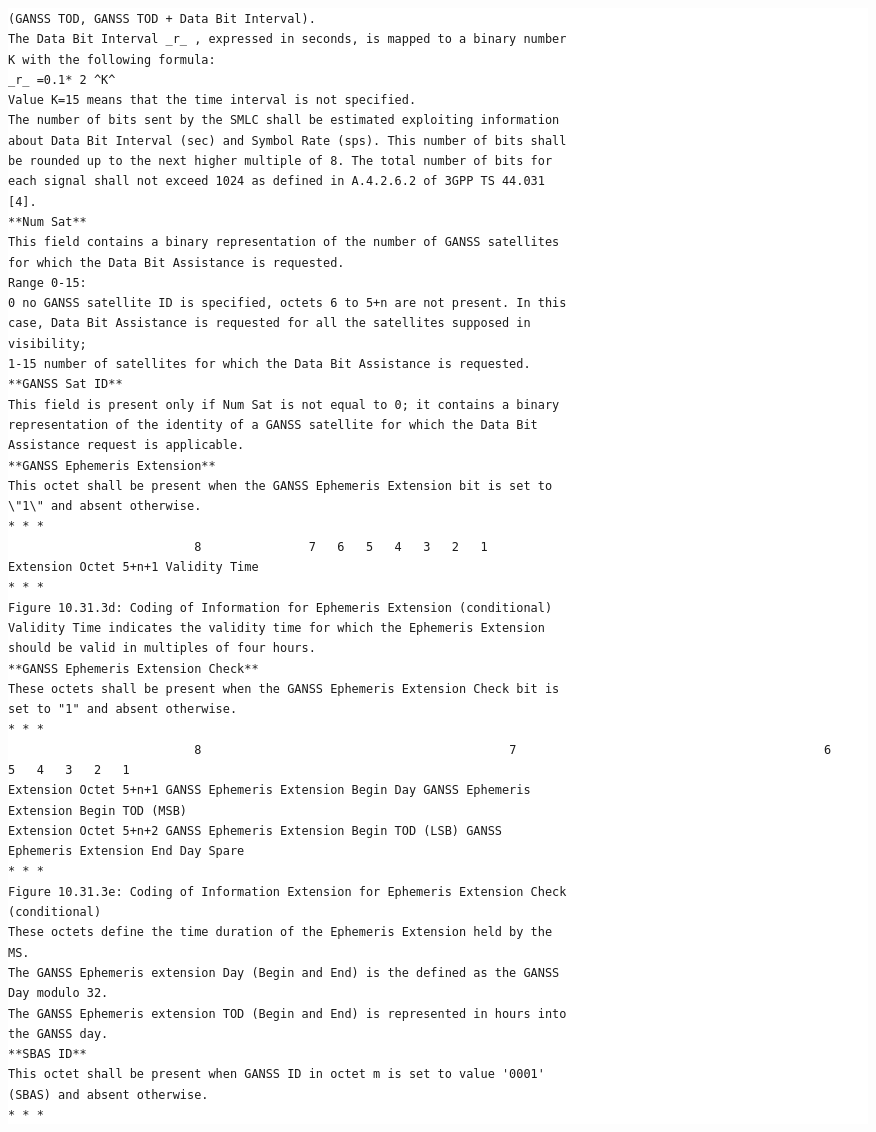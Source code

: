 ```{=html}
(GANSS TOD, GANSS TOD + Data Bit Interval).
The Data Bit Interval _r_ , expressed in seconds, is mapped to a binary number
K with the following formula:
_r_ =0.1* 2 ^K^
Value K=15 means that the time interval is not specified.
The number of bits sent by the SMLC shall be estimated exploiting information
about Data Bit Interval (sec) and Symbol Rate (sps). This number of bits shall
be rounded up to the next higher multiple of 8. The total number of bits for
each signal shall not exceed 1024 as defined in A.4.2.6.2 of 3GPP TS 44.031
[4].
**Num Sat**
This field contains a binary representation of the number of GANSS satellites
for which the Data Bit Assistance is requested.
Range 0-15:
0 no GANSS satellite ID is specified, octets 6 to 5+n are not present. In this
case, Data Bit Assistance is requested for all the satellites supposed in
visibility;
1-15 number of satellites for which the Data Bit Assistance is requested.
**GANSS Sat ID**
This field is present only if Num Sat is not equal to 0; it contains a binary
representation of the identity of a GANSS satellite for which the Data Bit
Assistance request is applicable.
**GANSS Ephemeris Extension**
This octet shall be present when the GANSS Ephemeris Extension bit is set to
\"1\" and absent otherwise.
* * *
                          8               7   6   5   4   3   2   1
Extension Octet 5+n+1 Validity Time
* * *
Figure 10.31.3d: Coding of Information for Ephemeris Extension (conditional)
Validity Time indicates the validity time for which the Ephemeris Extension
should be valid in multiples of four hours.
**GANSS Ephemeris Extension Check**
These octets shall be present when the GANSS Ephemeris Extension Check bit is
set to "1" and absent otherwise.
* * *
                          8                                           7                                           6       5   4   3   2   1
Extension Octet 5+n+1 GANSS Ephemeris Extension Begin Day GANSS Ephemeris
Extension Begin TOD (MSB)  
Extension Octet 5+n+2 GANSS Ephemeris Extension Begin TOD (LSB) GANSS
Ephemeris Extension End Day Spare
* * *
Figure 10.31.3e: Coding of Information Extension for Ephemeris Extension Check
(conditional)
These octets define the time duration of the Ephemeris Extension held by the
MS.
The GANSS Ephemeris extension Day (Begin and End) is the defined as the GANSS
Day modulo 32.
The GANSS Ephemeris extension TOD (Begin and End) is represented in hours into
the GANSS day.
**SBAS ID**
This octet shall be present when GANSS ID in octet m is set to value '0001'
(SBAS) and absent otherwise.
* * *
